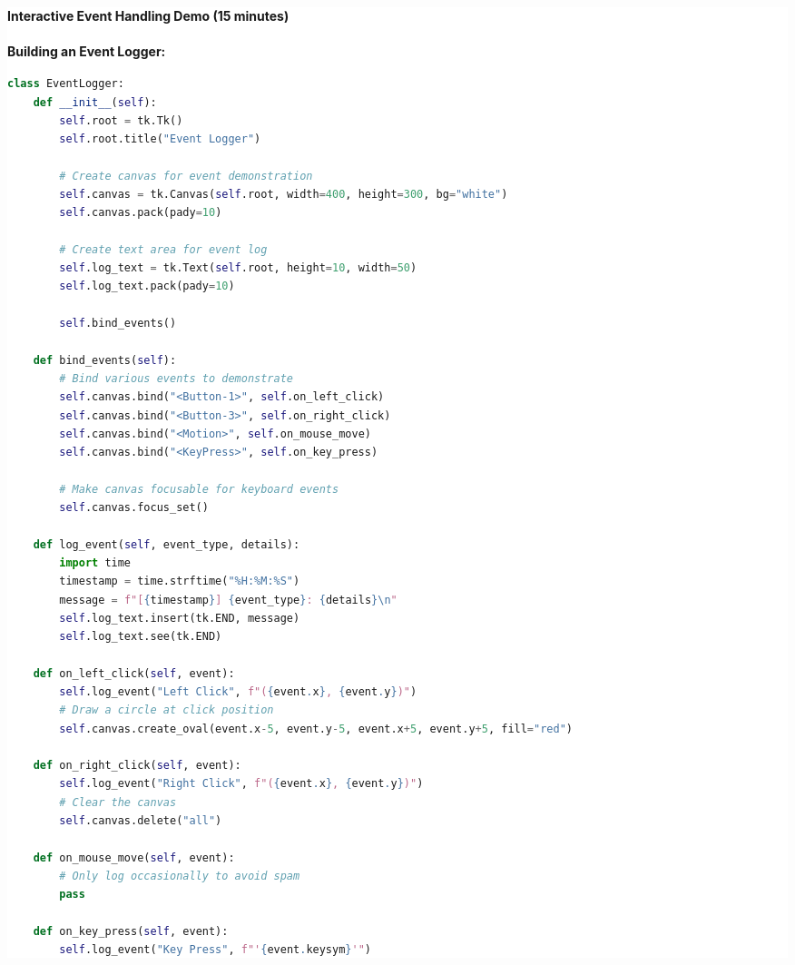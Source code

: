 #### Interactive Event Handling Demo (15 minutes)
**Building an Event Logger:**
```python
class EventLogger:
    def __init__(self):
        self.root = tk.Tk()
        self.root.title("Event Logger")
        
        # Create canvas for event demonstration
        self.canvas = tk.Canvas(self.root, width=400, height=300, bg="white")
        self.canvas.pack(pady=10)
        
        # Create text area for event log
        self.log_text = tk.Text(self.root, height=10, width=50)
        self.log_text.pack(pady=10)
        
        self.bind_events()
    
    def bind_events(self):
        # Bind various events to demonstrate
        self.canvas.bind("<Button-1>", self.on_left_click)
        self.canvas.bind("<Button-3>", self.on_right_click)
        self.canvas.bind("<Motion>", self.on_mouse_move)
        self.canvas.bind("<KeyPress>", self.on_key_press)
        
        # Make canvas focusable for keyboard events
        self.canvas.focus_set()
    
    def log_event(self, event_type, details):
        import time
        timestamp = time.strftime("%H:%M:%S")
        message = f"[{timestamp}] {event_type}: {details}\n"
        self.log_text.insert(tk.END, message)
        self.log_text.see(tk.END)
    
    def on_left_click(self, event):
        self.log_event("Left Click", f"({event.x}, {event.y})")
        # Draw a circle at click position
        self.canvas.create_oval(event.x-5, event.y-5, event.x+5, event.y+5, fill="red")
    
    def on_right_click(self, event):
        self.log_event("Right Click", f"({event.x}, {event.y})")
        # Clear the canvas
        self.canvas.delete("all")
    
    def on_mouse_move(self, event):
        # Only log occasionally to avoid spam
        pass
    
    def on_key_press(self, event):
        self.log_event("Key Press", f"'{event.keysym}'")
```
